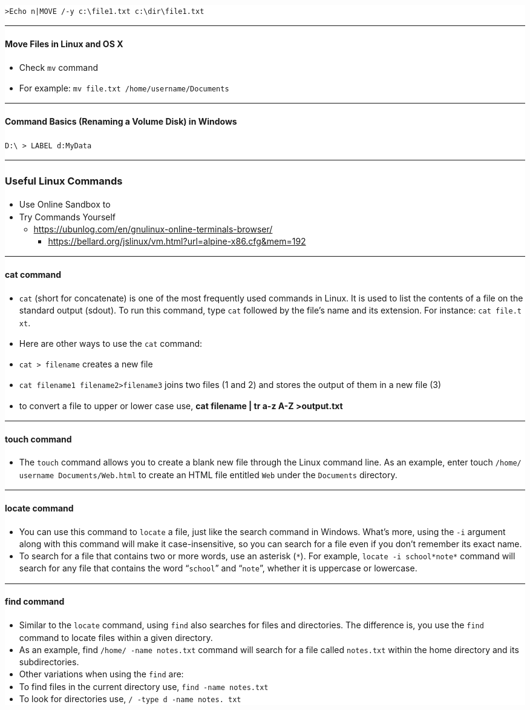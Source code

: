 ```
>Echo n|MOVE /-y c:\file1.txt c:\dir\file1.txt
```

---
#### Move Files in Linux and OS X

- Check `mv` command

- For example: `mv file.txt /home/username/Documents`

---
#### Command Basics (Renaming a Volume Disk) in Windows

```
D:\ > LABEL d:MyData
```

---
### Useful Linux Commands

- Use Online Sandbox to
- Try Commands Yourself
  - https://ubunlog.com/en/gnulinux-online-terminals-browser/
    - https://bellard.org/jslinux/vm.html?url=alpine-x86.cfg&mem=192

---
#### cat command

- `cat` (short for concatenate) is one of the most frequently used commands in Linux. It is used
to list the contents of a file on the standard output (sdout). To run this command, type `cat` followed by the file’s name and its extension. For instance: `cat file.txt`.

- Here are other ways to use the `cat` command:

- `cat > filename` creates a new file

- `cat filename1 filename2>filename3` joins two files (1 and 2) and stores the output of them in a new file (3)

- to convert a file to upper or lower case use, **cat
filename | tr a-z A-Z >output.txt**

---
#### touch command

- The `touch` command allows you to create a blank new file through the Linux command line. As an example, enter touch `/home/username Documents/Web.html` to create an HTML file entitled `Web` under the `Documents` directory.  

---
#### locate command
- You can use this command to `locate` a file, just like the search command in Windows. What’s more, using the `-i` argument along with this command will make it case-insensitive, so you can search for a file even if you don’t remember its exact name.
- To search for a file that contains two or more words, use an asterisk (`*`). For example, `locate -i school*note*` command will search for any file that contains the word “`school`” and “`note`”, whether it is uppercase or lowercase.
---
#### find command
- Similar to the `locate` command, using `find` also searches for files and directories. The difference is, you use the `find` command to locate files within a given directory.
- As an example, find `/home/ -name notes.txt` command will search for a file called `notes.txt` within the home directory and its subdirectories.
- Other variations when using the `find` are:
- To find files in the current directory use, `find -name notes.txt`
- To look for directories use, `/ -type d -name notes. txt`